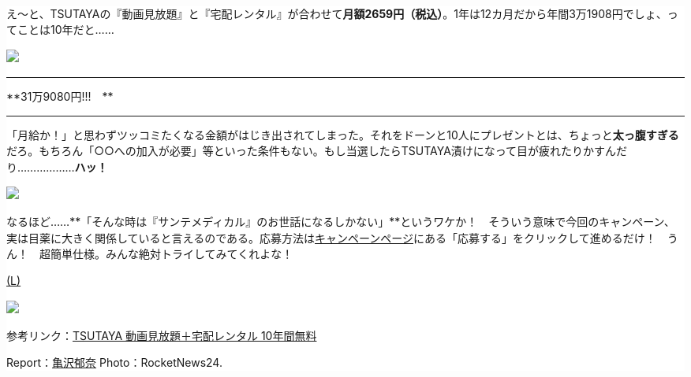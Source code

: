 え〜と、TSUTAYAの『動画見放題』と『宅配レンタル』が合わせて**月額2659円（税込）**。1年は12カ月だから年間3万1908円でしょ、ってことは10年だと……

![](../_resources/d89746888da2d9510b64a9f031eaecd5.gif)

* * *

**31万9080円!!!　**

* * *

「月給か！」と思わずツッコミたくなる金額がはじき出されてしまった。それをドーンと10人にプレゼントとは、ちょっと**太っ腹すぎる**だろ。もちろん「○○への加入が必要」等といった条件もない。もし当選したらTSUTAYA漬けになって目が疲れたりかすんだり………………**ハッ！**

![](../_resources/d89746888da2d9510b64a9f031eaecd5.gif)

なるほど……**「そんな時は『サンテメディカル』のお世話になるしかない」**というワケか！　そういう意味で今回のキャンペーン、実は目薬に大きく関係していると言えるのである。応募方法は[キャンペーンページ](https://direct.cnpt.jp/campaign/sante_medical/tsutaya/start)にある「応募する」をクリックして進めるだけ！　うん！　超簡単仕様。みんな絶対トライしてみてくれよな！

[(L)](https://direct.cnpt.jp/campaign/sante_medical/tsutaya/start)

[![](../_resources/d89746888da2d9510b64a9f031eaecd5.gif)](https://direct.cnpt.jp/campaign/sante_medical/tsutaya/start)

参考リンク：[TSUTAYA 動画見放題＋宅配レンタル 10年間無料](https://direct.cnpt.jp/campaign/sante_medical/tsutaya/start)

Report：[亀沢郁奈](https://rocketnews24.com/author/kamezawa/)
Photo：RocketNews24.